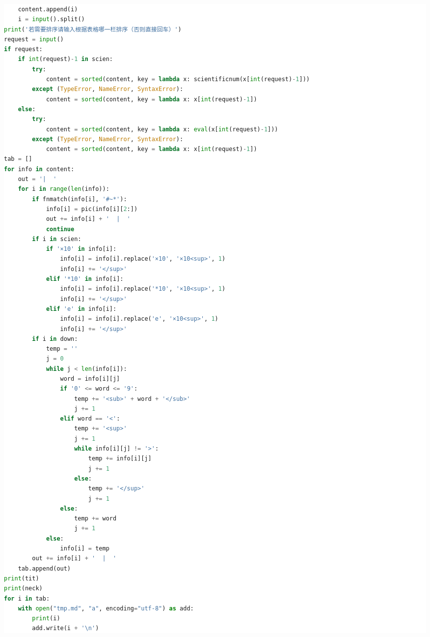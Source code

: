 ``` python
    content.append(i)
    i = input().split()
print('若需要排序请输入根据表格哪一栏排序（否则直接回车）')
request = input()
if request:
    if int(request)-1 in scien:
        try:
            content = sorted(content, key = lambda x: scientificnum(x[int(request)-1]))
        except (TypeError, NameError, SyntaxError):
            content = sorted(content, key = lambda x: x[int(request)-1])
    else:
        try:
            content = sorted(content, key = lambda x: eval(x[int(request)-1]))
        except (TypeError, NameError, SyntaxError):
            content = sorted(content, key = lambda x: x[int(request)-1])
tab = []
for info in content:
    out = '|  '
    for i in range(len(info)):
        if fnmatch(info[i], '#~*'):
            info[i] = pic(info[i][2:])
            out += info[i] + '  |  '
            continue
        if i in scien:
            if '×10' in info[i]:
                info[i] = info[i].replace('×10', '×10<sup>', 1)
                info[i] += '</sup>'
            elif '*10' in info[i]:
                info[i] = info[i].replace('*10', '×10<sup>', 1)
                info[i] += '</sup>'
            elif 'e' in info[i]:
                info[i] = info[i].replace('e', '×10<sup>', 1)
                info[i] += '</sup>'
        if i in down:
            temp = ''
            j = 0
            while j < len(info[i]):
                word = info[i][j]
                if '0' <= word <= '9':
                    temp += '<sub>' + word + '</sub>'
                    j += 1
                elif word == '<':
                    temp += '<sup>'
                    j += 1
                    while info[i][j] != '>':
                        temp += info[i][j]
                        j += 1
                    else:
                        temp += '</sup>'
                        j += 1
                else:
                    temp += word
                    j += 1
            else:
                info[i] = temp
        out += info[i] + '  |  '
    tab.append(out)
print(tit)
print(neck)
for i in tab:
    with open("tmp.md", "a", encoding="utf-8") as add:
        print(i)
        add.write(i + '\n')
```
